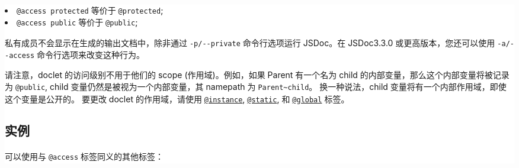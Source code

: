 <li><code>@access protected</code> 等价于 <code>@protected</code>;</li>
<li><code>@access public</code> 等价于 <code>@public</code>;</li>
</ul>
<p>私有成员不会显示在生成的输出文档中，除非通过 <code>-p/--private</code> 命令行选项运行 JSDoc。在 JSDoc3.3.0 或更高版本，您还可以使用 <code>-a/--access</code> 命令行选项来改变这种行为。</p>
<p>请注意，doclet 的访问级别不用于他们的 scope (作用域)。例如，如果 Parent 有一个名为 child 的内部变量，那么这个内部变量将被记录为 <code>@public</code>, child 变量仍然是被视为一个内部变量，其 namepath 为 <code>Parent~child</code>。 换一种说法，child 变量将有一个内部作用域，即使这个变量是公开的。 要更改 doclet 的作用域，请使用 <a href="/tags-instance"><code>@instance</code></a>, <a href="/tags-static"><code>@static</code></a>, 和 <a href="/tags-global"><code>@global</code></a> 标签。</p>
<h2 id="实例">实例</h2>
<p>可以使用与 <code>@access</code> 标签同义的其他标签：</p>